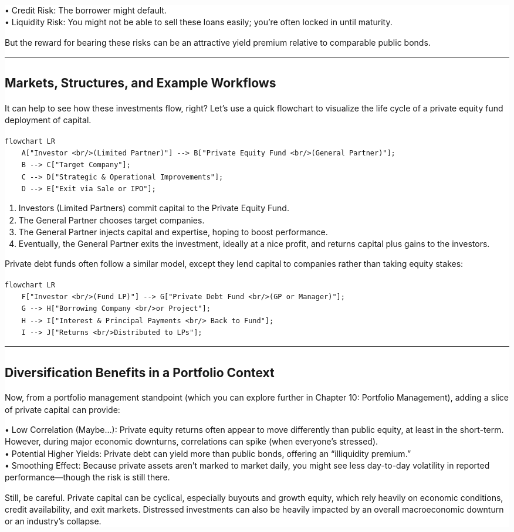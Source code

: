 • Credit Risk: The borrower might default.  
• Liquidity Risk: You might not be able to sell these loans easily; you’re often locked in until maturity.  

But the reward for bearing these risks can be an attractive yield premium relative to comparable public bonds.

--------------------------------------------------------------------------------

## Markets, Structures, and Example Workflows

It can help to see how these investments flow, right? Let’s use a quick flowchart to visualize the life cycle of a private equity fund deployment of capital.

```mermaid
flowchart LR
    A["Investor <br/>(Limited Partner)"] --> B["Private Equity Fund <br/>(General Partner)"];
    B --> C["Target Company"];
    C --> D["Strategic & Operational Improvements"];
    D --> E["Exit via Sale or IPO"];
```

1. Investors (Limited Partners) commit capital to the Private Equity Fund.  
2. The General Partner chooses target companies.  
3. The General Partner injects capital and expertise, hoping to boost performance.  
4. Eventually, the General Partner exits the investment, ideally at a nice profit, and returns capital plus gains to the investors.  

Private debt funds often follow a similar model, except they lend capital to companies rather than taking equity stakes:

```mermaid
flowchart LR
    F["Investor <br/>(Fund LP)"] --> G["Private Debt Fund <br/>(GP or Manager)"];
    G --> H["Borrowing Company <br/>or Project"];
    H --> I["Interest & Principal Payments <br/> Back to Fund"];
    I --> J["Returns <br/>Distributed to LPs"];
```

--------------------------------------------------------------------------------

## Diversification Benefits in a Portfolio Context

Now, from a portfolio management standpoint (which you can explore further in Chapter 10: Portfolio Management), adding a slice of private capital can provide:

• Low Correlation (Maybe…): Private equity returns often appear to move differently than public equity, at least in the short-term. However, during major economic downturns, correlations can spike (when everyone’s stressed).  
• Potential Higher Yields: Private debt can yield more than public bonds, offering an “illiquidity premium.”  
• Smoothing Effect: Because private assets aren’t marked to market daily, you might see less day-to-day volatility in reported performance—though the risk is still there.  

Still, be careful. Private capital can be cyclical, especially buyouts and growth equity, which rely heavily on economic conditions, credit availability, and exit markets. Distressed investments can also be heavily impacted by an overall macroeconomic downturn or an industry’s collapse.
